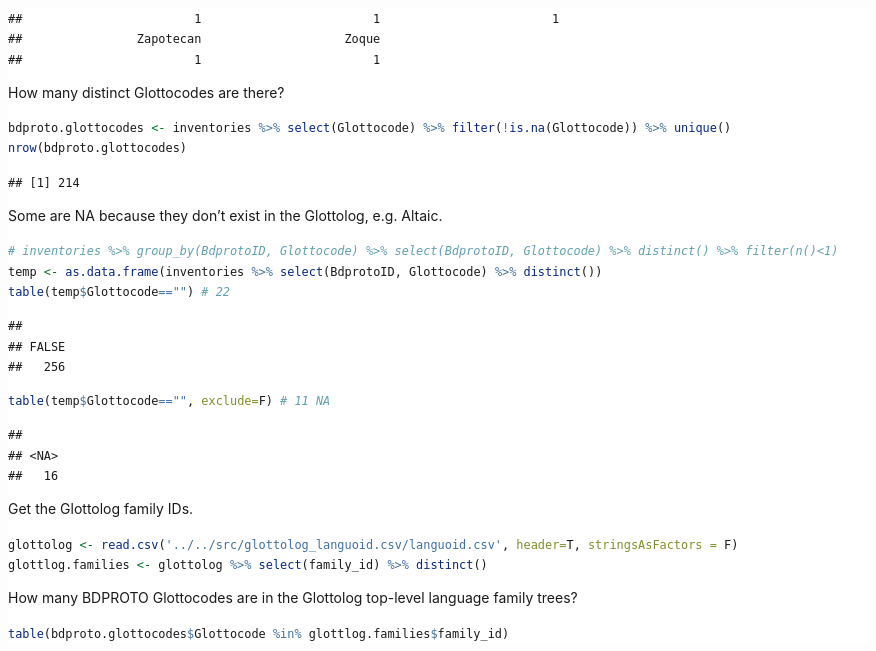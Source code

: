     ##                        1                        1                        1 
    ##                Zapotecan                    Zoque 
    ##                        1                        1

How many distinct Glottocodes are there?

``` r
bdproto.glottocodes <- inventories %>% select(Glottocode) %>% filter(!is.na(Glottocode)) %>% unique()
nrow(bdproto.glottocodes)
```

    ## [1] 214

Some are NA because they don’t exist in the Glottolog, e.g. Altaic.

``` r
# inventories %>% group_by(BdprotoID, Glottocode) %>% select(BdprotoID, Glottocode) %>% distinct() %>% filter(n()<1)
temp <- as.data.frame(inventories %>% select(BdprotoID, Glottocode) %>% distinct())
table(temp$Glottocode=="") # 22
```

    ## 
    ## FALSE 
    ##   256

``` r
table(temp$Glottocode=="", exclude=F) # 11 NA
```

    ## 
    ## <NA> 
    ##   16

Get the Glottolog family IDs.

``` r
glottolog <- read.csv('../../src/glottolog_languoid.csv/languoid.csv', header=T, stringsAsFactors = F)
glottlog.families <- glottolog %>% select(family_id) %>% distinct()
```

How many BDPROTO Glottocodes are in the Glottolog top-level language
family trees?

``` r
table(bdproto.glottocodes$Glottocode %in% glottlog.families$family_id)
```
